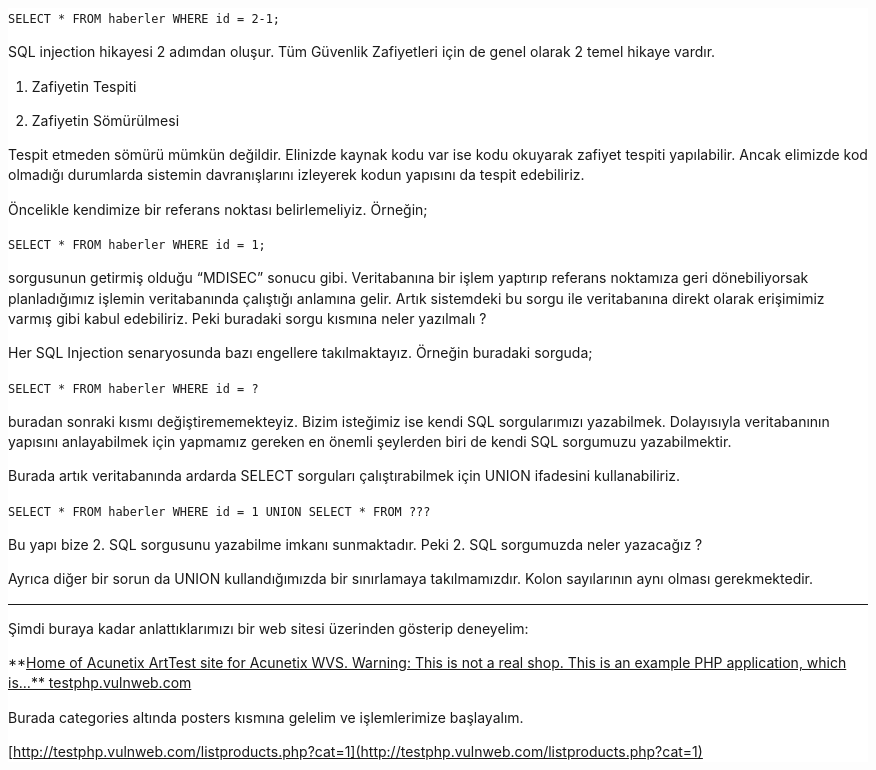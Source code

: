 ```
SELECT * FROM haberler WHERE id = 2-1;
```

SQL injection hikayesi 2 adımdan oluşur. Tüm Güvenlik Zafiyetleri için de genel olarak 2 temel hikaye vardır.

1. Zafiyetin Tespiti

2. Zafiyetin Sömürülmesi

Tespit etmeden sömürü mümkün değildir. Elinizde kaynak kodu var ise kodu okuyarak zafiyet tespiti yapılabilir. Ancak elimizde kod olmadığı durumlarda sistemin davranışlarını izleyerek kodun yapısını da tespit edebiliriz.

Öncelikle kendimize bir referans noktası belirlemeliyiz. Örneğin;

```
SELECT * FROM haberler WHERE id = 1;
```

sorgusunun getirmiş olduğu “MDISEC” sonucu gibi. Veritabanına bir işlem yaptırıp referans noktamıza geri dönebiliyorsak planladığımız işlemin veritabanında çalıştığı anlamına gelir. Artık sistemdeki bu sorgu ile veritabanına direkt olarak erişimimiz varmış gibi kabul edebiliriz. Peki buradaki sorgu kısmına neler yazılmalı ?

Her SQL Injection senaryosunda bazı engellere takılmaktayız. Örneğin buradaki sorguda;

```
SELECT * FROM haberler WHERE id = ?
```

buradan sonraki kısmı değiştirememekteyiz. Bizim isteğimiz ise kendi SQL sorgularımızı yazabilmek. Dolayısıyla veritabanının yapısını anlayabilmek için yapmamız gereken en önemli şeylerden biri de kendi SQL sorgumuzu yazabilmektir.

Burada artık veritabanında ardarda SELECT sorguları çalıştırabilmek için UNION ifadesini kullanabiliriz.

```
SELECT * FROM haberler WHERE id = 1 UNION SELECT * FROM ???
```

Bu yapı bize 2. SQL sorgusunu yazabilme imkanı sunmaktadır. Peki 2. SQL sorgumuzda neler yazacağız ?

Ayrıca diğer bir sorun da UNION kullandığımızda bir sınırlamaya takılmamızdır. Kolon sayılarının aynı olması gerekmektedir.

---

Şimdi buraya kadar anlattıklarımızı bir web sitesi üzerinden gösterip deneyelim:

**[Home of Acunetix ArtTest site for Acunetix WVS. Warning: This is not a real shop. This is an example PHP application, which is…**
testphp.vulnweb.com](http://testphp.vulnweb.com/?source=post_page-----7bcbd5f3fe04--------------------------------)

Burada categories altında posters kısmına gelelim ve işlemlerimize başlayalım.

[http://testphp.vulnweb.com/listproducts.php?cat=1](http://testphp.vulnweb.com/listproducts.php?cat=1)
